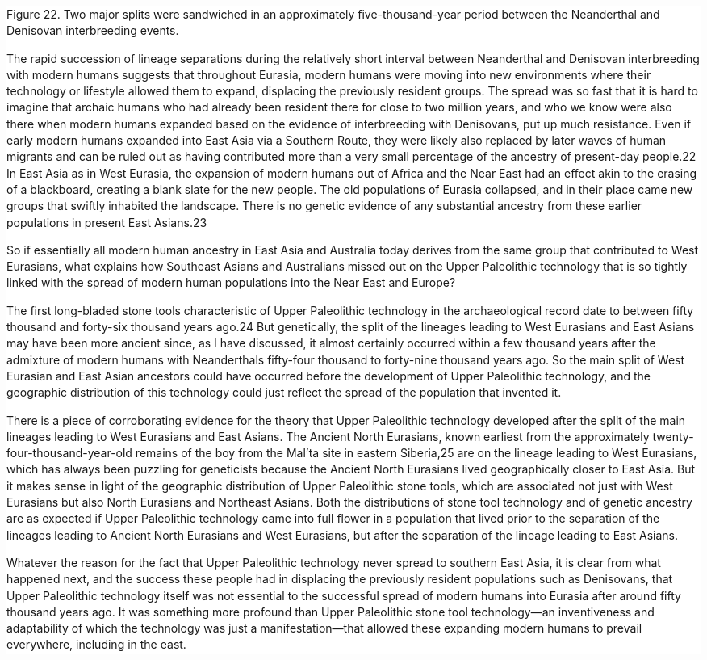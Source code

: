 

Figure 22. Two major splits were sandwiched in an approximately five-thousand-year period between the Neanderthal and Denisovan interbreeding events.




The rapid succession of lineage separations during the relatively short interval between Neanderthal and Denisovan interbreeding with modern humans suggests that throughout Eurasia, modern humans were moving into new environments where their technology or lifestyle allowed them to expand, displacing the previously resident groups. The spread was so fast that it is hard to imagine that archaic humans who had already been resident there for close to two million years, and who we know were also there when modern humans expanded based on the evidence of interbreeding with Denisovans, put up much resistance. Even if early modern humans expanded into East Asia via a Southern Route, they were likely also replaced by later waves of human migrants and can be ruled out as having contributed more than a very small percentage of the ancestry of present-day people.22 In East Asia as in West Eurasia, the expansion of modern humans out of Africa and the Near East had an effect akin to the erasing of a blackboard, creating a blank slate for the new people. The old populations of Eurasia collapsed, and in their place came new groups that swiftly inhabited the landscape. There is no genetic evidence of any substantial ancestry from these earlier populations in present East Asians.23

So if essentially all modern human ancestry in East Asia and Australia today derives from the same group that contributed to West Eurasians, what explains how Southeast Asians and Australians missed out on the Upper Paleolithic technology that is so tightly linked with the spread of modern human populations into the Near East and Europe?

The first long-bladed stone tools characteristic of Upper Paleolithic technology in the archaeological record date to between fifty thousand and forty-six thousand years ago.24 But genetically, the split of the lineages leading to West Eurasians and East Asians may have been more ancient since, as I have discussed, it almost certainly occurred within a few thousand years after the admixture of modern humans with Neanderthals fifty-four thousand to forty-nine thousand years ago. So the main split of West Eurasian and East Asian ancestors could have occurred before the development of Upper Paleolithic technology, and the geographic distribution of this technology could just reflect the spread of the population that invented it.

There is a piece of corroborating evidence for the theory that Upper Paleolithic technology developed after the split of the main lineages leading to West Eurasians and East Asians. The Ancient North Eurasians, known earliest from the approximately twenty-four-thousand-year-old remains of the boy from the Mal’ta site in eastern Siberia,25 are on the lineage leading to West Eurasians, which has always been puzzling for geneticists because the Ancient North Eurasians lived geographically closer to East Asia. But it makes sense in light of the geographic distribution of Upper Paleolithic stone tools, which are associated not just with West Eurasians but also North Eurasians and Northeast Asians. Both the distributions of stone tool technology and of genetic ancestry are as expected if Upper Paleolithic technology came into full flower in a population that lived prior to the separation of the lineages leading to Ancient North Eurasians and West Eurasians, but after the separation of the lineage leading to East Asians.

Whatever the reason for the fact that Upper Paleolithic technology never spread to southern East Asia, it is clear from what happened next, and the success these people had in displacing the previously resident populations such as Denisovans, that Upper Paleolithic technology itself was not essential to the successful spread of modern humans into Eurasia after around fifty thousand years ago. It was something more profound than Upper Paleolithic stone tool technology—an inventiveness and adaptability of which the technology was just a manifestation—that allowed these expanding modern humans to prevail everywhere, including in the east.
